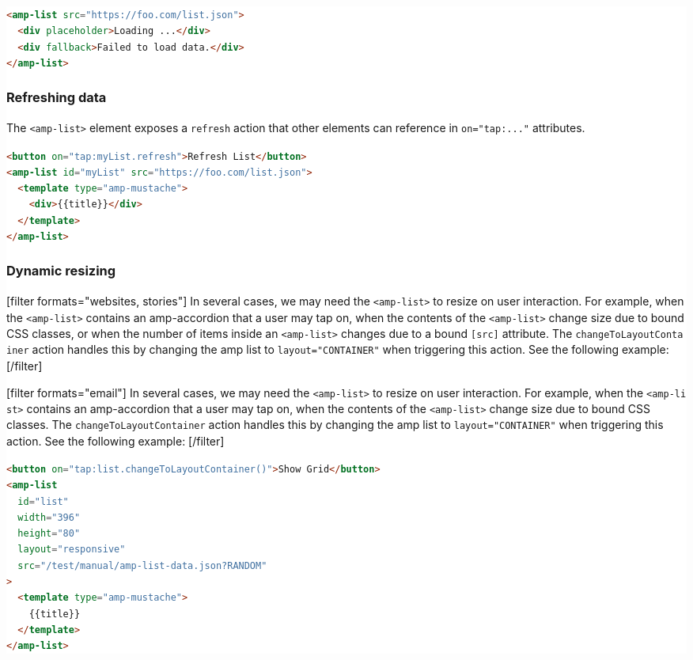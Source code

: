 ```html
<amp-list src="https://foo.com/list.json">
  <div placeholder>Loading ...</div>
  <div fallback>Failed to load data.</div>
</amp-list>
```

### Refreshing data

The `<amp-list>` element exposes a `refresh` action that other elements can
reference in `on="tap:..."` attributes.

```html
<button on="tap:myList.refresh">Refresh List</button>
<amp-list id="myList" src="https://foo.com/list.json">
  <template type="amp-mustache">
    <div>{{title}}</div>
  </template>
</amp-list>
```

### Dynamic resizing

[filter formats="websites, stories"] In several cases, we may need the
`<amp-list>` to resize on user interaction. For example, when the `<amp-list>`
contains an amp-accordion that a user may tap on, when the contents of the
`<amp-list>` change size due to bound CSS classes, or when the number of items
inside an `<amp-list>` changes due to a bound `[src]` attribute. The
`changeToLayoutContainer` action handles this by changing the amp list to
`layout="CONTAINER"` when triggering this action. See the following example:
[/filter]

[filter formats="email"] In several cases, we may need the `<amp-list>` to
resize on user interaction. For example, when the `<amp-list>` contains an
amp-accordion that a user may tap on, when the contents of the `<amp-list>`
change size due to bound CSS classes. The `changeToLayoutContainer` action
handles this by changing the amp list to `layout="CONTAINER"` when triggering
this action. See the following example: [/filter]

```html
<button on="tap:list.changeToLayoutContainer()">Show Grid</button>
<amp-list
  id="list"
  width="396"
  height="80"
  layout="responsive"
  src="/test/manual/amp-list-data.json?RANDOM"
>
  <template type="amp-mustache">
    {{title}}
  </template>
</amp-list>
```
